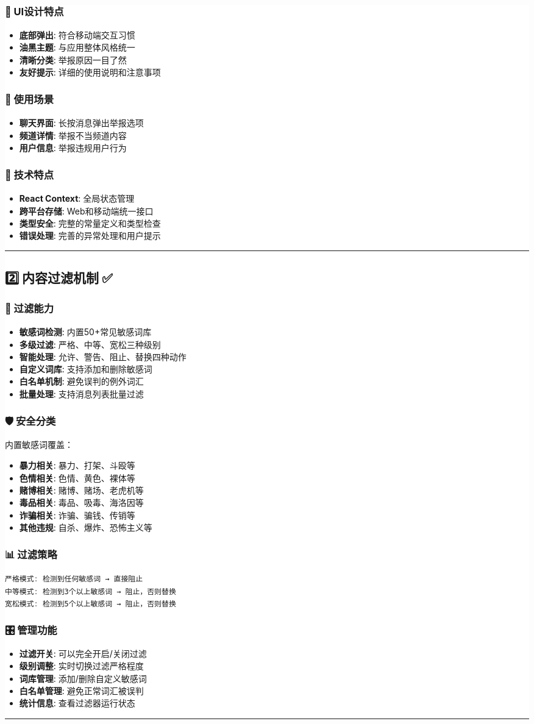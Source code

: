 ### 🎨 UI设计特点
- **底部弹出**: 符合移动端交互习惯
- **油黑主题**: 与应用整体风格统一
- **清晰分类**: 举报原因一目了然
- **友好提示**: 详细的使用说明和注意事项

### 📱 使用场景
- **聊天界面**: 长按消息弹出举报选项
- **频道详情**: 举报不当频道内容  
- **用户信息**: 举报违规用户行为

### 🔧 技术特点
- **React Context**: 全局状态管理
- **跨平台存储**: Web和移动端统一接口
- **类型安全**: 完整的常量定义和类型检查
- **错误处理**: 完善的异常处理和用户提示

---

## 2️⃣ 内容过滤机制 ✅

### 🎯 过滤能力
- **敏感词检测**: 内置50+常见敏感词库
- **多级过滤**: 严格、中等、宽松三种级别
- **智能处理**: 允许、警告、阻止、替换四种动作
- **自定义词库**: 支持添加和删除敏感词
- **白名单机制**: 避免误判的例外词汇
- **批量处理**: 支持消息列表批量过滤

### 🛡️ 安全分类
内置敏感词覆盖：
- **暴力相关**: 暴力、打架、斗殴等
- **色情相关**: 色情、黄色、裸体等  
- **赌博相关**: 赌博、赌场、老虎机等
- **毒品相关**: 毒品、吸毒、海洛因等
- **诈骗相关**: 诈骗、骗钱、传销等
- **其他违规**: 自杀、爆炸、恐怖主义等

### 📊 过滤策略
```javascript
严格模式: 检测到任何敏感词 → 直接阻止
中等模式: 检测到3个以上敏感词 → 阻止，否则替换
宽松模式: 检测到5个以上敏感词 → 阻止，否则替换
```

### 🎛️ 管理功能
- **过滤开关**: 可以完全开启/关闭过滤
- **级别调整**: 实时切换过滤严格程度
- **词库管理**: 添加/删除自定义敏感词
- **白名单管理**: 避免正常词汇被误判
- **统计信息**: 查看过滤器运行状态

---